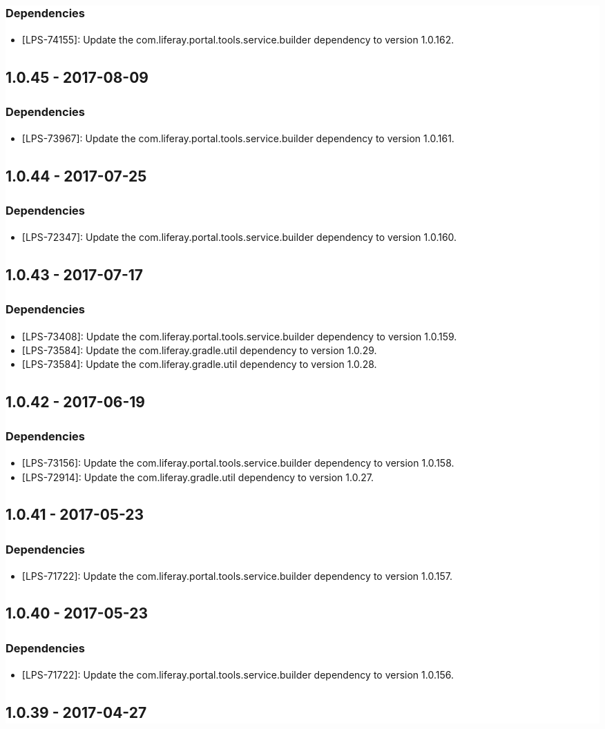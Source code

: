 ### Dependencies
- [LPS-74155]: Update the com.liferay.portal.tools.service.builder dependency to
version 1.0.162.

## 1.0.45 - 2017-08-09

### Dependencies
- [LPS-73967]: Update the com.liferay.portal.tools.service.builder dependency to
version 1.0.161.

## 1.0.44 - 2017-07-25

### Dependencies
- [LPS-72347]: Update the com.liferay.portal.tools.service.builder dependency to
version 1.0.160.

## 1.0.43 - 2017-07-17

### Dependencies
- [LPS-73408]: Update the com.liferay.portal.tools.service.builder dependency to
version 1.0.159.
- [LPS-73584]: Update the com.liferay.gradle.util dependency to version 1.0.29.
- [LPS-73584]: Update the com.liferay.gradle.util dependency to version 1.0.28.

## 1.0.42 - 2017-06-19

### Dependencies
- [LPS-73156]: Update the com.liferay.portal.tools.service.builder dependency to
version 1.0.158.
- [LPS-72914]: Update the com.liferay.gradle.util dependency to version 1.0.27.

## 1.0.41 - 2017-05-23

### Dependencies
- [LPS-71722]: Update the com.liferay.portal.tools.service.builder dependency to
version 1.0.157.

## 1.0.40 - 2017-05-23

### Dependencies
- [LPS-71722]: Update the com.liferay.portal.tools.service.builder dependency to
version 1.0.156.

## 1.0.39 - 2017-04-27

